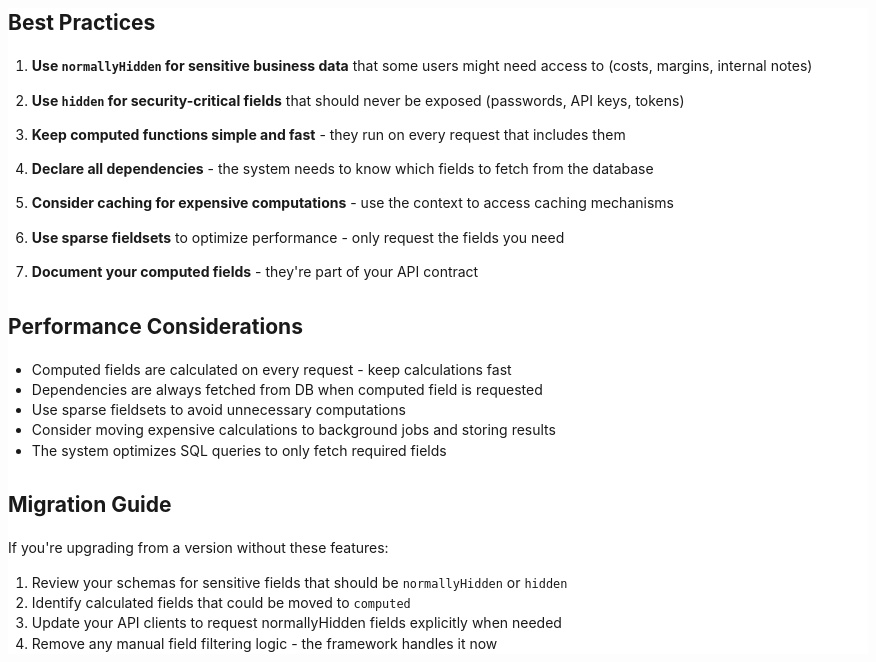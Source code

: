 ## Best Practices

1. **Use `normallyHidden` for sensitive business data** that some users might need access to (costs, margins, internal notes)

2. **Use `hidden` for security-critical fields** that should never be exposed (passwords, API keys, tokens)

3. **Keep computed functions simple and fast** - they run on every request that includes them

4. **Declare all dependencies** - the system needs to know which fields to fetch from the database

5. **Consider caching for expensive computations** - use the context to access caching mechanisms

6. **Use sparse fieldsets** to optimize performance - only request the fields you need

7. **Document your computed fields** - they're part of your API contract

## Performance Considerations

- Computed fields are calculated on every request - keep calculations fast
- Dependencies are always fetched from DB when computed field is requested
- Use sparse fieldsets to avoid unnecessary computations
- Consider moving expensive calculations to background jobs and storing results
- The system optimizes SQL queries to only fetch required fields

## Migration Guide

If you're upgrading from a version without these features:

1. Review your schemas for sensitive fields that should be `normallyHidden` or `hidden`
2. Identify calculated fields that could be moved to `computed`
3. Update your API clients to request normallyHidden fields explicitly when needed
4. Remove any manual field filtering logic - the framework handles it now